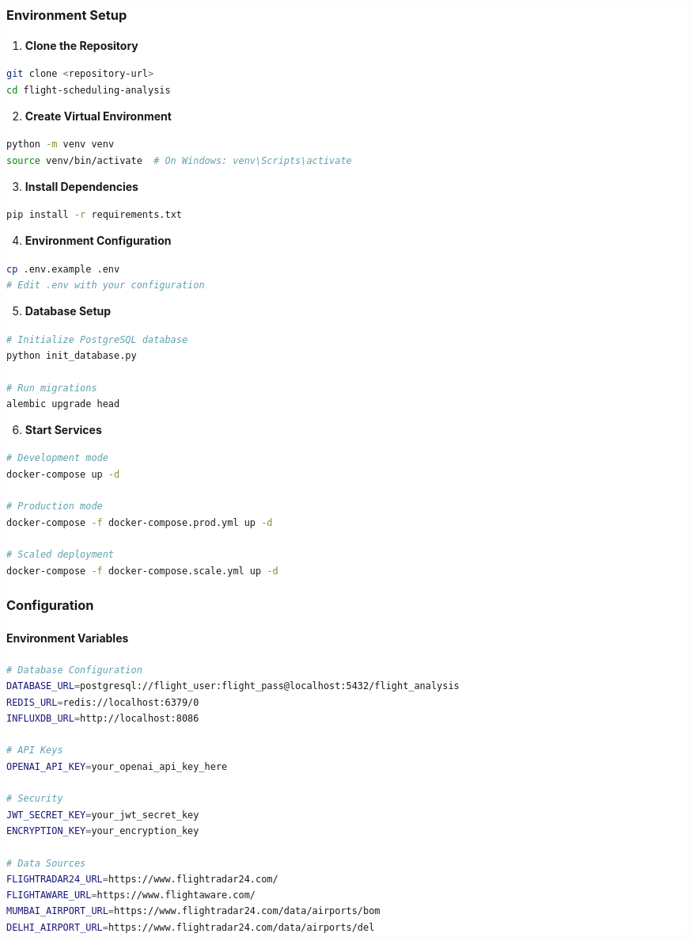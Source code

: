 ### Environment Setup

1. **Clone the Repository**
```bash
git clone <repository-url>
cd flight-scheduling-analysis
```

2. **Create Virtual Environment**
```bash
python -m venv venv
source venv/bin/activate  # On Windows: venv\Scripts\activate
```

3. **Install Dependencies**
```bash
pip install -r requirements.txt
```

4. **Environment Configuration**
```bash
cp .env.example .env
# Edit .env with your configuration
```

5. **Database Setup**
```bash
# Initialize PostgreSQL database
python init_database.py

# Run migrations
alembic upgrade head
```

6. **Start Services**
```bash
# Development mode
docker-compose up -d

# Production mode
docker-compose -f docker-compose.prod.yml up -d

# Scaled deployment
docker-compose -f docker-compose.scale.yml up -d
```

### Configuration

#### Environment Variables

```bash
# Database Configuration
DATABASE_URL=postgresql://flight_user:flight_pass@localhost:5432/flight_analysis
REDIS_URL=redis://localhost:6379/0
INFLUXDB_URL=http://localhost:8086

# API Keys
OPENAI_API_KEY=your_openai_api_key_here

# Security
JWT_SECRET_KEY=your_jwt_secret_key
ENCRYPTION_KEY=your_encryption_key

# Data Sources
FLIGHTRADAR24_URL=https://www.flightradar24.com/
FLIGHTAWARE_URL=https://www.flightaware.com/
MUMBAI_AIRPORT_URL=https://www.flightradar24.com/data/airports/bom
DELHI_AIRPORT_URL=https://www.flightradar24.com/data/airports/del
```
